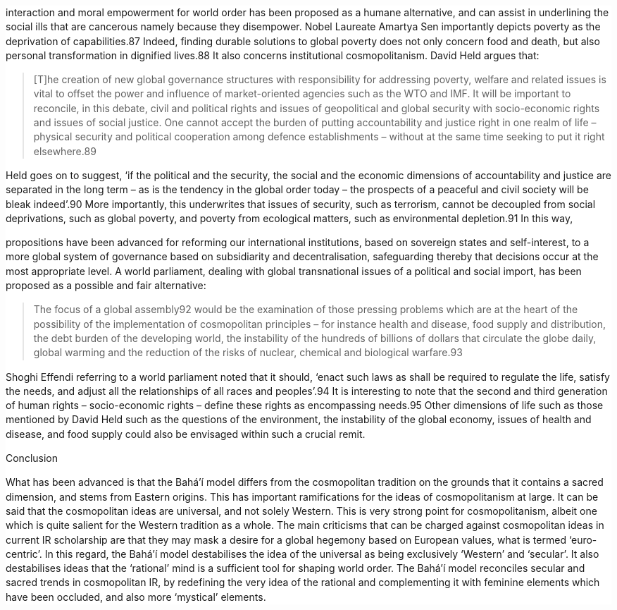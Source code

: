 interaction and moral empowerment for world order has been proposed as a humane
alternative, and can assist in underlining the social ills that are cancerous namely
because they disempower. Nobel Laureate Amartya Sen importantly depicts poverty
as the deprivation of capabilities.87 Indeed, finding durable solutions to global poverty
does not only concern food and death, but also personal transformation in dignified
lives.88 It also concerns institutional cosmopolitanism. David Held argues that:

> [T]he creation of new global governance structures with responsibility for
> addressing poverty, welfare and related issues is vital to offset the power
> and influence of market-oriented agencies such as the WTO and IMF. It
> will be important to reconcile, in this debate, civil and political rights and
> issues of geopolitical and global security with socio-economic rights and
> issues of social justice. One cannot accept the burden of putting
> accountability and justice right in one realm of life – physical security and
> political cooperation among defence establishments – without at the same
> time seeking to put it right elsewhere.89

Held goes on to suggest, ‘if the political and the security, the social and the economic
dimensions of accountability and justice are separated in the long term – as is the
tendency in the global order today – the prospects of a peaceful and civil society will
be bleak indeed’.90 More importantly, this underwrites that issues of security, such as
terrorism, cannot be decoupled from social deprivations, such as global poverty, and
poverty from ecological matters, such as environmental depletion.91 In this way,

propositions have been advanced for reforming our international institutions, based on
sovereign states and self-interest, to a more global system of governance based on
subsidiarity and decentralisation, safeguarding thereby that decisions occur at the most
appropriate level. A world parliament, dealing with global transnational issues of a
political and social import, has been proposed as a possible and fair alternative:

> The focus of a global assembly92 would be the examination of those
> pressing problems which are at the heart of the possibility of the
> implementation of cosmopolitan principles – for instance health and
> disease, food supply and distribution, the debt burden of the developing
> world, the instability of the hundreds of billions of dollars that circulate
> the globe daily, global warming and the reduction of the risks of nuclear,
> chemical and biological warfare.93

Shoghi Effendi referring to a world parliament noted that it should, ‘enact such laws as
shall be required to regulate the life, satisfy the needs, and adjust all the relationships
of all races and peoples’.94 It is interesting to note that the second and third generation
of human rights – socio-economic rights – define these rights as encompassing
needs.95 Other dimensions of life such as those mentioned by David Held such as the
questions of the environment, the instability of the global economy, issues of health
and disease, and food supply could also be envisaged within such a crucial remit.

Conclusion

What has been advanced is that the Bahá’í model differs from the cosmopolitan
tradition on the grounds that it contains a sacred dimension, and stems from Eastern
origins. This has important ramifications for the ideas of cosmopolitanism at large. It
can be said that the cosmopolitan ideas are universal, and not solely Western. This is
very strong point for cosmopolitanism, albeit one which is quite salient for the
Western tradition as a whole. The main criticisms that can be charged against
cosmopolitan ideas in current IR scholarship are that they may mask a desire for a
global hegemony based on European values, what is termed ‘euro-centric’. In this
regard, the Bahá’í model destabilises the idea of the universal as being exclusively
‘Western’ and ‘secular’. It also destabilises ideas that the ‘rational’ mind is a sufficient
tool for shaping world order. The Bahá’í model reconciles secular and sacred trends in
cosmopolitan IR, by redefining the very idea of the rational and complementing it with
feminine elements which have been occluded, and also more ‘mystical’ elements.
